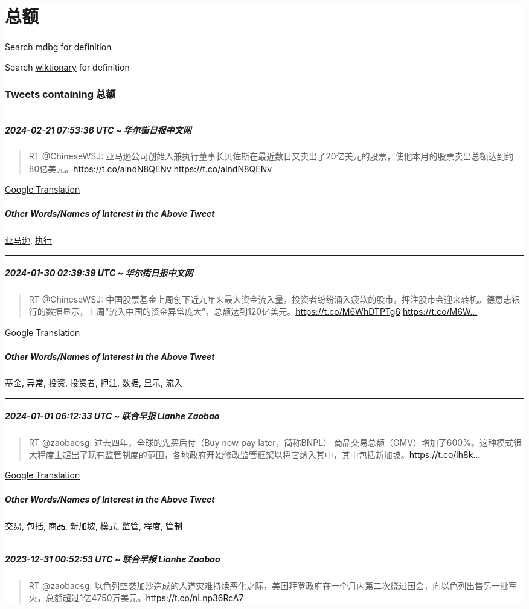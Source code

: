 # 总额

Search [mdbg](https://www.mdbg.net/chinese/dictionary?page=worddict&wdrst=0&wdqb=总额) for definition

Search [wiktionary](https://en.wiktionary.org/wiki/总额) for definition

### Tweets containing 总额

___
##### 2024-02-21 07:53:36 UTC ~ 华尔街日报中文网
> RT @ChineseWSJ: 亚马逊公司创始人兼执行董事长贝佐斯在最近数日又卖出了20亿美元的股票，使他本月的股票卖出总额达到约80亿美元。https://t.co/alndN8QENv https://t.co/alndN8QENv

[Google Translation](https://translate.google.com/?hi=en&tab=TT&sl=zh-CN&tl=en&op=translate&text=RT+%40ChineseWSJ%3A+%E4%BA%9A%E9%A9%AC%E9%80%8A%E5%85%AC%E5%8F%B8%E5%88%9B%E5%A7%8B%E4%BA%BA%E5%85%BC%E6%89%A7%E8%A1%8C%E8%91%A3%E4%BA%8B%E9%95%BF%E8%B4%9D%E4%BD%90%E6%96%AF%E5%9C%A8%E6%9C%80%E8%BF%91%E6%95%B0%E6%97%A5%E5%8F%88%E5%8D%96%E5%87%BA%E4%BA%8620%E4%BA%BF%E7%BE%8E%E5%85%83%E7%9A%84%E8%82%A1%E7%A5%A8%EF%BC%8C%E4%BD%BF%E4%BB%96%E6%9C%AC%E6%9C%88%E7%9A%84%E8%82%A1%E7%A5%A8%E5%8D%96%E5%87%BA%E6%80%BB%E9%A2%9D%E8%BE%BE%E5%88%B0%E7%BA%A680%E4%BA%BF%E7%BE%8E%E5%85%83%E3%80%82https%3A%2F%2Ft.co%2FalndN8QENv+https%3A%2F%2Ft.co%2FalndN8QENv)
##### Other Words/Names of Interest in the Above Tweet
[亚马逊](亚马逊.md), [执行](执行.md)
___
##### 2024-01-30 02:39:39 UTC ~ 华尔街日报中文网
> RT @ChineseWSJ: 中国股票基金上周创下近九年来最大资金流入量，投资者纷纷涌入疲软的股市，押注股市会迎来转机。德意志银行的数据显示，上周“流入中国的资金异常庞大”，总额达到120亿美元。https://t.co/M6WhDTPTg6 https://t.co/M6W…

[Google Translation](https://translate.google.com/?hi=en&tab=TT&sl=zh-CN&tl=en&op=translate&text=RT+%40ChineseWSJ%3A+%E4%B8%AD%E5%9B%BD%E8%82%A1%E7%A5%A8%E5%9F%BA%E9%87%91%E4%B8%8A%E5%91%A8%E5%88%9B%E4%B8%8B%E8%BF%91%E4%B9%9D%E5%B9%B4%E6%9D%A5%E6%9C%80%E5%A4%A7%E8%B5%84%E9%87%91%E6%B5%81%E5%85%A5%E9%87%8F%EF%BC%8C%E6%8A%95%E8%B5%84%E8%80%85%E7%BA%B7%E7%BA%B7%E6%B6%8C%E5%85%A5%E7%96%B2%E8%BD%AF%E7%9A%84%E8%82%A1%E5%B8%82%EF%BC%8C%E6%8A%BC%E6%B3%A8%E8%82%A1%E5%B8%82%E4%BC%9A%E8%BF%8E%E6%9D%A5%E8%BD%AC%E6%9C%BA%E3%80%82%E5%BE%B7%E6%84%8F%E5%BF%97%E9%93%B6%E8%A1%8C%E7%9A%84%E6%95%B0%E6%8D%AE%E6%98%BE%E7%A4%BA%EF%BC%8C%E4%B8%8A%E5%91%A8%E2%80%9C%E6%B5%81%E5%85%A5%E4%B8%AD%E5%9B%BD%E7%9A%84%E8%B5%84%E9%87%91%E5%BC%82%E5%B8%B8%E5%BA%9E%E5%A4%A7%E2%80%9D%EF%BC%8C%E6%80%BB%E9%A2%9D%E8%BE%BE%E5%88%B0120%E4%BA%BF%E7%BE%8E%E5%85%83%E3%80%82https%3A%2F%2Ft.co%2FM6WhDTPTg6+https%3A%2F%2Ft.co%2FM6W%E2%80%A6)
##### Other Words/Names of Interest in the Above Tweet
[基金](基金.md), [异常](异常.md), [投资](投资.md), [投资者](投资者.md), [押注](押注.md), [数据](数据.md), [显示](显示.md), [流入](流入.md)
___
##### 2024-01-01 06:12:33 UTC ~ 联合早报 Lianhe Zaobao
> RT @zaobaosg: 过去四年，全球的先买后付（Buy now pay later，简称BNPL） 商品交易总额（GMV）增加了600%。这种模式很大程度上超出了现有监管制度的范围，各地政府开始修改监管框架以将它纳入其中，其中包括新加坡。https://t.co/ih8k…

[Google Translation](https://translate.google.com/?hi=en&tab=TT&sl=zh-CN&tl=en&op=translate&text=RT+%40zaobaosg%3A+%E8%BF%87%E5%8E%BB%E5%9B%9B%E5%B9%B4%EF%BC%8C%E5%85%A8%E7%90%83%E7%9A%84%E5%85%88%E4%B9%B0%E5%90%8E%E4%BB%98%EF%BC%88Buy+now+pay+later%EF%BC%8C%E7%AE%80%E7%A7%B0BNPL%EF%BC%89+%E5%95%86%E5%93%81%E4%BA%A4%E6%98%93%E6%80%BB%E9%A2%9D%EF%BC%88GMV%EF%BC%89%E5%A2%9E%E5%8A%A0%E4%BA%86600%25%E3%80%82%E8%BF%99%E7%A7%8D%E6%A8%A1%E5%BC%8F%E5%BE%88%E5%A4%A7%E7%A8%8B%E5%BA%A6%E4%B8%8A%E8%B6%85%E5%87%BA%E4%BA%86%E7%8E%B0%E6%9C%89%E7%9B%91%E7%AE%A1%E5%88%B6%E5%BA%A6%E7%9A%84%E8%8C%83%E5%9B%B4%EF%BC%8C%E5%90%84%E5%9C%B0%E6%94%BF%E5%BA%9C%E5%BC%80%E5%A7%8B%E4%BF%AE%E6%94%B9%E7%9B%91%E7%AE%A1%E6%A1%86%E6%9E%B6%E4%BB%A5%E5%B0%86%E5%AE%83%E7%BA%B3%E5%85%A5%E5%85%B6%E4%B8%AD%EF%BC%8C%E5%85%B6%E4%B8%AD%E5%8C%85%E6%8B%AC%E6%96%B0%E5%8A%A0%E5%9D%A1%E3%80%82https%3A%2F%2Ft.co%2Fih8k%E2%80%A6)
##### Other Words/Names of Interest in the Above Tweet
[交易](交易.md), [包括](包括.md), [商品](商品.md), [新加坡](新加坡.md), [模式](模式.md), [监管](监管.md), [程度](程度.md), [管制](管制.md)
___
##### 2023-12-31 00:52:53 UTC ~ 联合早报 Lianhe Zaobao
> RT @zaobaosg: 以色列空袭加沙造成的人道灾难持续恶化之际，美国拜登政府在一个月内第二次绕过国会，向以色列出售另一批军火，总额超过1亿4750万美元。https://t.co/nLnp36RcA7
